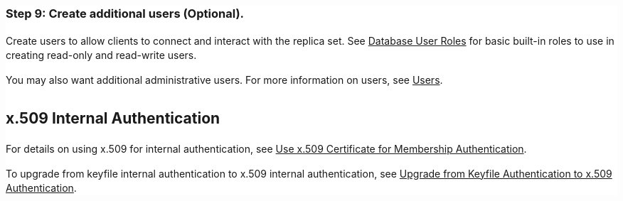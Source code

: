 
### Step 9: Create additional users (Optional).

Create users to allow clients to connect and interact with the replica set.
See [Database User Roles](https://docs.mongodb.com/manual/reference/built-in-roles/#database-user-roles) for basic built-in roles to use in creating
read-only and read-write users.

You may also want additional administrative users.
For more information on users, see [Users](https://docs.mongodb.com/manual/core/security-users).


## x.509 Internal Authentication

For details on using x.509 for internal authentication, see
[Use x.509 Certificate for Membership Authentication](https://docs.mongodb.com/manual/tutorial/configure-x509-member-authentication).

To upgrade from keyfile internal authentication to x.509 internal
authentication, see
[Upgrade from Keyfile Authentication to x.509 Authentication](https://docs.mongodb.com/manual/tutorial/upgrade-keyfile-to-x509).

